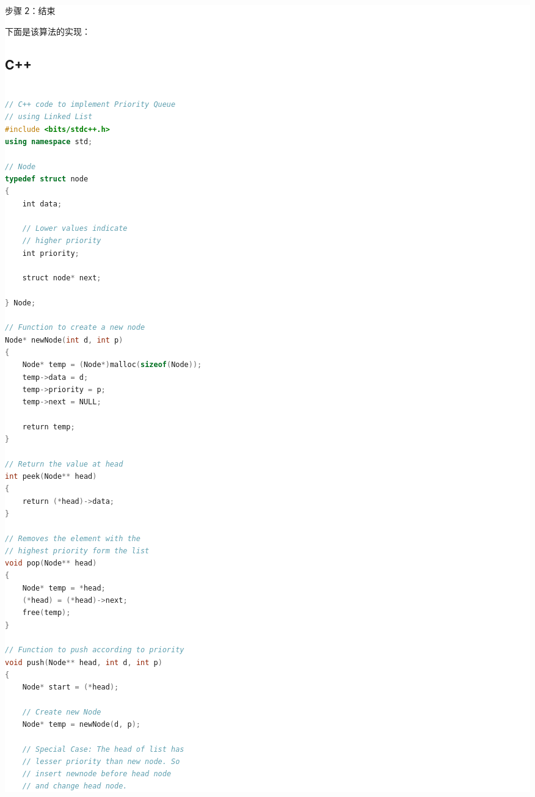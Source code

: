 步骤 2：结束

下面是该算法的实现：

## C++

```cpp

// C++ code to implement Priority Queue 
// using Linked List 
#include <bits/stdc++.h> 
using namespace std; 

// Node 
typedef struct node 
{ 
    int data; 

    // Lower values indicate  
    // higher priority 
    int priority; 

    struct node* next; 

} Node; 

// Function to create a new node 
Node* newNode(int d, int p) 
{ 
    Node* temp = (Node*)malloc(sizeof(Node)); 
    temp->data = d; 
    temp->priority = p; 
    temp->next = NULL; 

    return temp; 
} 

// Return the value at head 
int peek(Node** head) 
{ 
    return (*head)->data; 
} 

// Removes the element with the 
// highest priority form the list 
void pop(Node** head) 
{ 
    Node* temp = *head; 
    (*head) = (*head)->next; 
    free(temp); 
} 

// Function to push according to priority 
void push(Node** head, int d, int p) 
{ 
    Node* start = (*head); 

    // Create new Node 
    Node* temp = newNode(d, p); 

    // Special Case: The head of list has  
    // lesser priority than new node. So  
    // insert newnode before head node  
    // and change head node. 
```